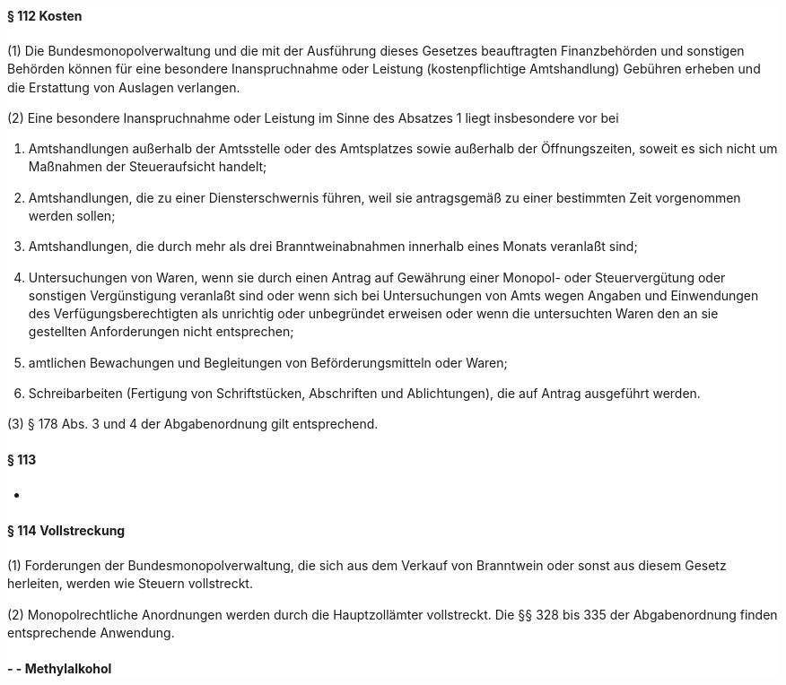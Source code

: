 #### § 112 Kosten

(1) Die Bundesmonopolverwaltung und die mit der Ausführung dieses
Gesetzes beauftragten Finanzbehörden und sonstigen Behörden können für
eine besondere Inanspruchnahme oder Leistung (kostenpflichtige
Amtshandlung) Gebühren erheben und die Erstattung von Auslagen
verlangen.

(2) Eine besondere Inanspruchnahme oder Leistung im Sinne des Absatzes
1 liegt insbesondere vor bei

1.  Amtshandlungen außerhalb der Amtsstelle oder des Amtsplatzes sowie
    außerhalb der Öffnungszeiten, soweit es sich nicht um Maßnahmen der
    Steueraufsicht handelt;


2.  Amtshandlungen, die zu einer Diensterschwernis führen, weil sie
    antragsgemäß zu einer bestimmten Zeit vorgenommen werden sollen;


3.  Amtshandlungen, die durch mehr als drei Branntweinabnahmen innerhalb
    eines Monats veranlaßt sind;


4.  Untersuchungen von Waren, wenn sie durch einen Antrag auf Gewährung
    einer Monopol- oder Steuervergütung oder sonstigen Vergünstigung
    veranlaßt sind oder wenn sich bei Untersuchungen von Amts wegen
    Angaben und Einwendungen des Verfügungsberechtigten als unrichtig oder
    unbegründet erweisen oder wenn die untersuchten Waren den an sie
    gestellten Anforderungen nicht entsprechen;


5.  amtlichen Bewachungen und Begleitungen von Beförderungsmitteln oder
    Waren;


6.  Schreibarbeiten (Fertigung von Schriftstücken, Abschriften und
    Ablichtungen), die auf Antrag ausgeführt werden.




(3) § 178 Abs. 3 und 4 der Abgabenordnung gilt entsprechend.

#### § 113

-

#### § 114 Vollstreckung

(1) Forderungen der Bundesmonopolverwaltung, die sich aus dem Verkauf
von Branntwein oder sonst aus diesem Gesetz herleiten, werden wie
Steuern vollstreckt.

(2) Monopolrechtliche Anordnungen werden durch die Hauptzollämter
vollstreckt. Die §§ 328 bis 335 der Abgabenordnung finden
entsprechende Anwendung.

#### - - Methylalkohol
